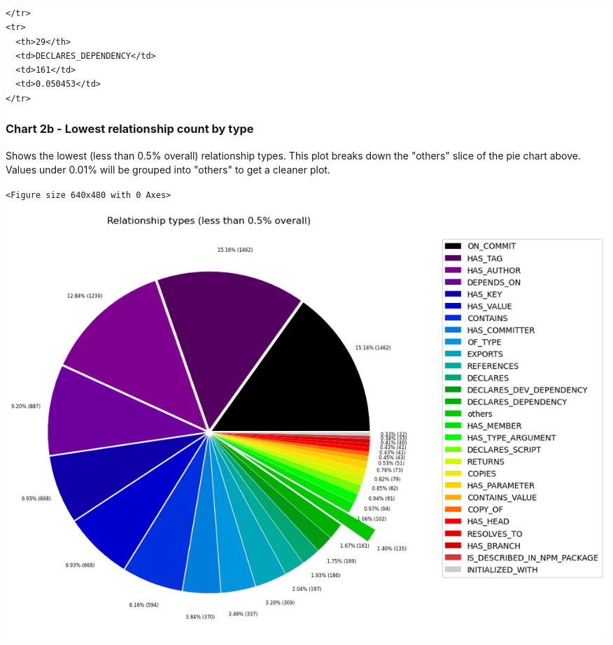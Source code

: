     </tr>
    <tr>
      <th>29</th>
      <td>DECLARES_DEPENDENCY</td>
      <td>161</td>
      <td>0.050453</td>
    </tr>
  </tbody>
</table>
</div>



### Chart 2b - Lowest relationship count by type

Shows the lowest (less than 0.5% overall) relationship types. This plot breaks down the "others" slice of the pie chart above. Values under 0.01% will be grouped into "others" to get a cleaner plot.


    <Figure size 640x480 with 0 Axes>



    
![png](OverviewGeneral_files/OverviewGeneral_32_1.png)
    